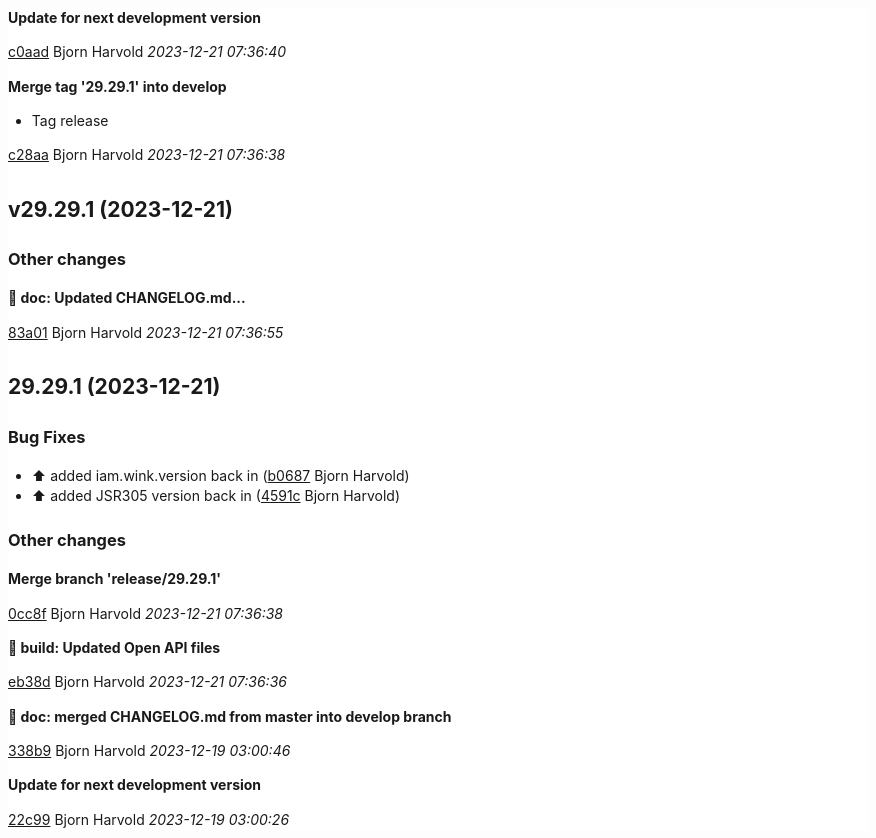 **Update for next development version**


[c0aad](https://github.com/wink-travel/wink-sdk-java/commit/c0aad88a2798616) Bjorn Harvold *2023-12-21 07:36:40*

**Merge tag '29.29.1' into develop**

* Tag release 

[c28aa](https://github.com/wink-travel/wink-sdk-java/commit/c28aaa307e2a845) Bjorn Harvold *2023-12-21 07:36:38*


## v29.29.1 (2023-12-21)

### Other changes

**:memo: doc: Updated CHANGELOG.md...**


[83a01](https://github.com/wink-travel/wink-sdk-java/commit/83a01c49c6f5484) Bjorn Harvold *2023-12-21 07:36:55*


## 29.29.1 (2023-12-21)

### Bug Fixes

-  :arrow_up: added iam.wink.version back in ([b0687](https://github.com/wink-travel/wink-sdk-java/commit/b0687130d618c09) Bjorn Harvold)  
-  :arrow_up: added JSR305 version back in ([4591c](https://github.com/wink-travel/wink-sdk-java/commit/4591c8cace441cb) Bjorn Harvold)  

### Other changes

**Merge branch 'release/29.29.1'**


[0cc8f](https://github.com/wink-travel/wink-sdk-java/commit/0cc8f0407d516e9) Bjorn Harvold *2023-12-21 07:36:38*

**:bookmark: build: Updated Open API files**


[eb38d](https://github.com/wink-travel/wink-sdk-java/commit/eb38d42b44e95ac) Bjorn Harvold *2023-12-21 07:36:36*

**:twisted_rightwards_arrows: doc: merged CHANGELOG.md from master into develop branch**


[338b9](https://github.com/wink-travel/wink-sdk-java/commit/338b99f9aa8ed35) Bjorn Harvold *2023-12-19 03:00:46*

**Update for next development version**


[22c99](https://github.com/wink-travel/wink-sdk-java/commit/22c99b15f16caff) Bjorn Harvold *2023-12-19 03:00:26*
